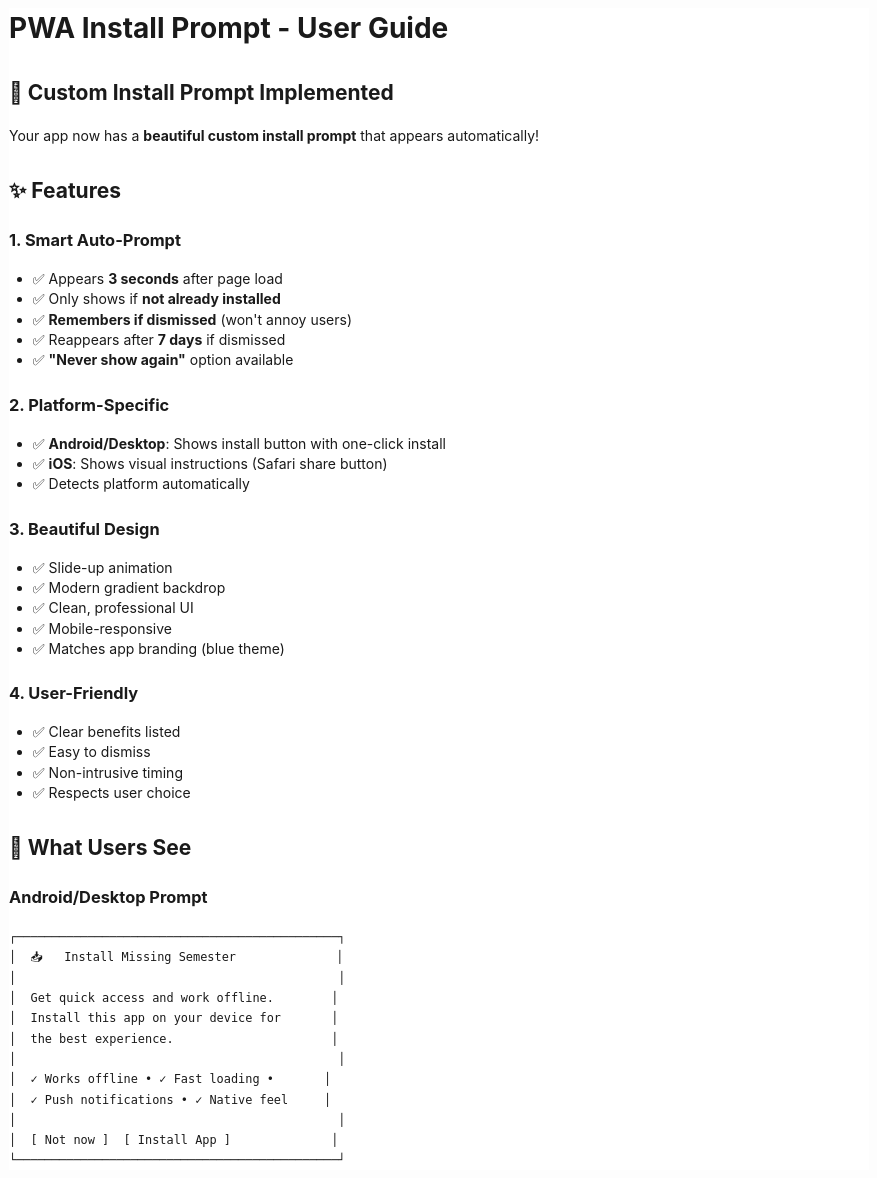 # PWA Install Prompt - User Guide

## 📱 Custom Install Prompt Implemented

Your app now has a **beautiful custom install prompt** that appears automatically!

## ✨ Features

### 1. Smart Auto-Prompt
- ✅ Appears **3 seconds** after page load
- ✅ Only shows if **not already installed**
- ✅ **Remembers if dismissed** (won't annoy users)
- ✅ Reappears after **7 days** if dismissed
- ✅ **"Never show again"** option available

### 2. Platform-Specific
- ✅ **Android/Desktop**: Shows install button with one-click install
- ✅ **iOS**: Shows visual instructions (Safari share button)
- ✅ Detects platform automatically

### 3. Beautiful Design
- ✅ Slide-up animation
- ✅ Modern gradient backdrop
- ✅ Clean, professional UI
- ✅ Mobile-responsive
- ✅ Matches app branding (blue theme)

### 4. User-Friendly
- ✅ Clear benefits listed
- ✅ Easy to dismiss
- ✅ Non-intrusive timing
- ✅ Respects user choice

## 🎨 What Users See

### Android/Desktop Prompt

```
┌─────────────────────────────────────────────┐
│  📥   Install Missing Semester              │
│                                             │
│  Get quick access and work offline.        │
│  Install this app on your device for       │
│  the best experience.                      │
│                                             │
│  ✓ Works offline • ✓ Fast loading •       │
│  ✓ Push notifications • ✓ Native feel     │
│                                             │
│  [ Not now ]  [ Install App ]              │
└─────────────────────────────────────────────┘
```
